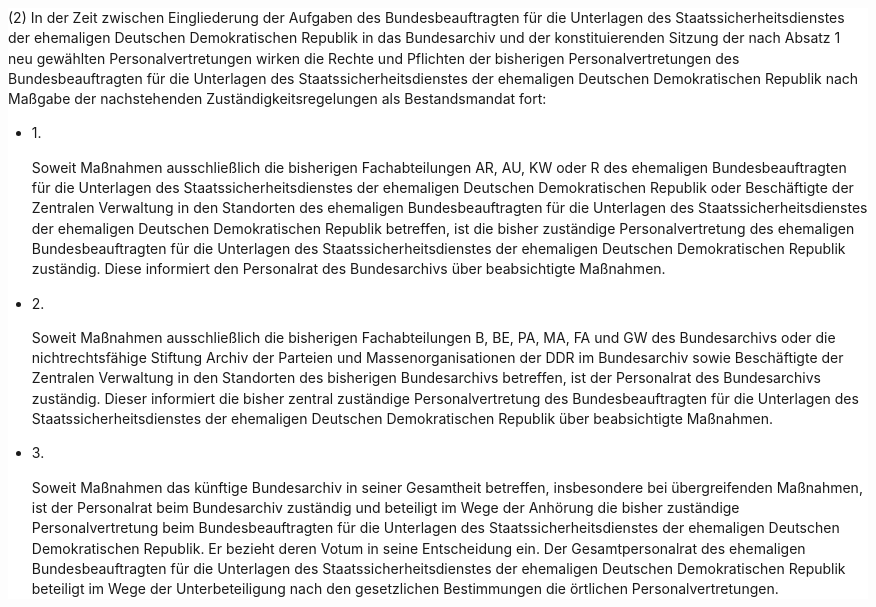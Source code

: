 </div>

<div class="jurAbsatz">

(2) In der Zeit zwischen Eingliederung der Aufgaben des
Bundesbeauftragten für die Unterlagen des Staatssicherheitsdienstes der
ehemaligen Deutschen Demokratischen Republik in das Bundesarchiv und der
konstituierenden Sitzung der nach Absatz 1 neu gewählten
Personalvertretungen wirken die Rechte und Pflichten der bisherigen
Personalvertretungen des Bundesbeauftragten für die Unterlagen des
Staatssicherheitsdienstes der ehemaligen Deutschen Demokratischen
Republik nach Maßgabe der nachstehenden Zuständigkeitsregelungen als
Bestandsmandat fort:

  - 1\.
    
    <div>
    
    Soweit Maßnahmen ausschließlich die bisherigen Fachabteilungen AR,
    AU, KW oder R des ehemaligen Bundesbeauftragten für die Unterlagen
    des Staatssicherheitsdienstes der ehemaligen Deutschen
    Demokratischen Republik oder Beschäftigte der Zentralen Verwaltung
    in den Standorten des ehemaligen Bundesbeauftragten für die
    Unterlagen des Staatssicherheitsdienstes der ehemaligen Deutschen
    Demokratischen Republik betreffen, ist die bisher zuständige
    Personalvertretung des ehemaligen Bundesbeauftragten für die
    Unterlagen des Staatssicherheitsdienstes der ehemaligen Deutschen
    Demokratischen Republik zuständig. Diese informiert den Personalrat
    des Bundesarchivs über beabsichtigte Maßnahmen.
    
    </div>

  - 2\.
    
    <div>
    
    Soweit Maßnahmen ausschließlich die bisherigen Fachabteilungen B,
    BE, PA, MA, FA und GW des Bundesarchivs oder die nichtrechtsfähige
    Stiftung Archiv der Parteien und Massenorganisationen der DDR im
    Bundesarchiv sowie Beschäftigte der Zentralen Verwaltung in den
    Standorten des bisherigen Bundesarchivs betreffen, ist der
    Personalrat des Bundesarchivs zuständig. Dieser informiert die
    bisher zentral zuständige Personalvertretung des Bundesbeauftragten
    für die Unterlagen des Staatssicherheitsdienstes der ehemaligen
    Deutschen Demokratischen Republik über beabsichtigte Maßnahmen.
    
    </div>

  - 3\.
    
    <div>
    
    Soweit Maßnahmen das künftige Bundesarchiv in seiner Gesamtheit
    betreffen, insbesondere bei übergreifenden Maßnahmen, ist der
    Personalrat beim Bundesarchiv zuständig und beteiligt im Wege der
    Anhörung die bisher zuständige Personalvertretung beim
    Bundesbeauftragten für die Unterlagen des Staatssicherheitsdienstes
    der ehemaligen Deutschen Demokratischen Republik. Er bezieht deren
    Votum in seine Entscheidung ein. Der Gesamtpersonalrat des
    ehemaligen Bundesbeauftragten für die Unterlagen des
    Staatssicherheitsdienstes der ehemaligen Deutschen Demokratischen
    Republik beteiligt im Wege der Unterbeteiligung nach den
    gesetzlichen Bestimmungen die örtlichen Personalvertretungen.
    